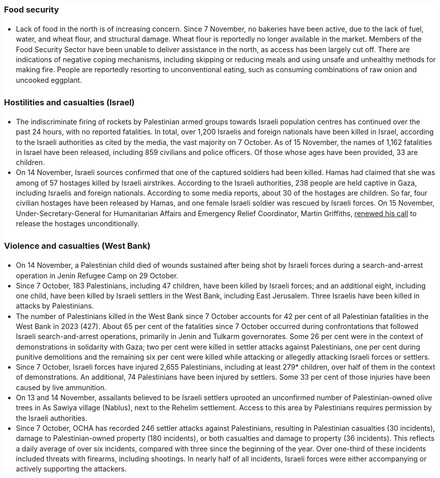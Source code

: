 ### Food security

* Lack of food in the north is of increasing concern. Since 7 November, no bakeries have been active, due to the lack of fuel, water, and wheat flour, and structural damage. Wheat flour is reportedly no longer available in the market. Members of the Food Security Sector have been unable to deliver assistance in the north, as access has been largely cut off. There are indications of negative coping mechanisms, including skipping or reducing meals and using unsafe and unhealthy methods for making fire. People are reportedly resorting to unconventional eating, such as consuming combinations of raw onion and uncooked eggplant.

### Hostilities and casualties (Israel)

* The indiscriminate firing of rockets by Palestinian armed groups towards Israeli population centres has continued over the past 24 hours, with no reported fatalities. In total, over 1,200 Israelis and foreign nationals have been killed in Israel, according to the Israeli authorities as cited by the media, the vast majority on 7 October. As of 15 November, the names of 1,162 fatalities in Israel have been released, including 859 civilians and police officers. Of those whose ages have been provided, 33 are children.
* On 14 November, Israeli sources confirmed that one of the captured soldiers had been killed. Hamas had claimed that she was among of 57 hostages killed by Israeli airstrikes. According to the Israeli authorities, 238 people are held captive in Gaza, including Israelis and foreign nationals. According to some media reports, about 30 of the hostages are children. So far, four civilian hostages have been released by Hamas, and one female Israeli soldier was rescued by Israeli forces. On 15 November, Under-Secretary-General for Humanitarian Affairs and Emergency Relief Coordinator, Martin Griffiths, [renewed his call](https://www.ochaopt.org/content/carnage-gaza-cannot-be-allowed-continue-here-are-steps-rein-it) to release the hostages unconditionally.

### Violence and casualties (West Bank)

* On 14 November, a Palestinian child died of wounds sustained after being shot by Israeli forces during a search-and-arrest operation in Jenin Refugee Camp on 29 October.
* Since 7 October, 183 Palestinians, including 47 children, have been killed by Israeli forces; and an additional eight, including one child, have been killed by Israeli settlers in the West Bank, including East Jerusalem. Three Israelis have been killed in attacks by Palestinians.
* The number of Palestinians killed in the West Bank since 7 October accounts for 42 per cent of all Palestinian fatalities in the West Bank in 2023 (427). About 65 per cent of the fatalities since 7 October occurred during confrontations that followed Israeli search-and-arrest operations, primarily in Jenin and Tulkarm governorates. Some 26 per cent were in the context of demonstrations in solidarity with Gaza; two per cent were killed in settler attacks against Palestinians, one per cent during punitive demolitions and the remaining six per cent were killed while attacking or allegedly attacking Israeli forces or settlers.
* Since 7 October, Israeli forces have injured 2,655 Palestinians, including at least 279\* children, over half of them in the context of demonstrations. An additional, 74 Palestinians have been injured by settlers. Some 33 per cent of those injuries have been caused by live ammunition.
* On 13 and 14 November, assailants believed to be Israeli settlers uprooted an unconfirmed number of Palestinian-owned olive trees in As Sawiya village (Nablus), next to the Rehelim settlement. Access to this area by Palestinians requires permission by the Israeli authorities.
* Since 7 October, OCHA has recorded 246 settler attacks against Palestinians, resulting in Palestinian casualties (30 incidents), damage to Palestinian-owned property (180 incidents), or both casualties and damage to property (36 incidents). This reflects a daily average of over six incidents, compared with three since the beginning of the year. Over one-third of these incidents included threats with firearms, including shootings. In nearly half of all incidents, Israeli forces were either accompanying or actively supporting the attackers.
